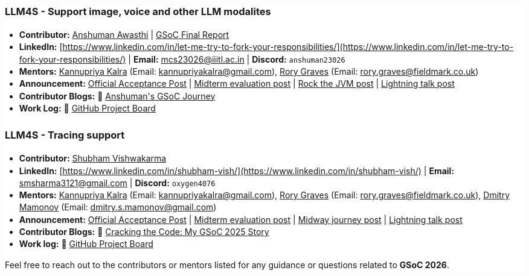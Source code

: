 ### LLM4S - Support image, voice and other LLM modalites

- **Contributor:** [Anshuman Awasthi](https://github.com/AnshumanAI) | [GSoC Final Report](https://awesomegsoc.hashnode.dev/gsoc-2025-with-scala-center-the-final-report)
- **LinkedIn:** [https://www.linkedin.com/in/let-me-try-to-fork-your-responsibilities/](https://www.linkedin.com/in/let-me-try-to-fork-your-responsibilities/) | **Email:** [mcs23026@iiitl.ac.in](mailto:mcs23026@iiitl.ac.in) | **Discord:** `anshuman23026`
- **Mentors:** [Kannupriya Kalra](https://www.linkedin.com/in/kannupriyakalra/) (Email: [kannupriyakalra@gmail.com](mailto:kannupriyakalra@gmail.com)), [Rory Graves](https://www.linkedin.com/in/roryjgraves/) (Email: [rory.graves@fieldmark.co.uk](mailto:rory.graves@fieldmark.co.uk))
- **Announcement:** [Official Acceptance Post](https://www.linkedin.com/posts/let-me-try-to-fork-your-responsibilities_big-announcement-im-thrilled-to-activity-7327724651726405635-3Y7V?utm_source=share&utm_medium=member_desktop&rcm=ACoAADmu6soBQhs2fe8_CNIw2ChlNe0Oon4E3G0) | [Midterm evaluation post](https://www.linkedin.com/posts/let-me-try-to-fork-your-responsibilities_gsoc-googlesummerofcode-opensource-activity-7352249524486066176-loNn?utm_source=share&utm_medium=member_desktop&rcm=ACoAADFpDrQB56LGBguVZFlinC7-yOKG5O6RI70) | [Rock the JVM post](https://www.linkedin.com/posts/let-me-try-to-fork-your-responsibilities_scala-catseffect-rockthejvm-activity-7366439188415569922-HHUf?utm_source=share&utm_medium=member_desktop&rcm=ACoAADmu6soBQhs2fe8_CNIw2ChlNe0Oon4E3G0) | [Lightning talk post](https://www.linkedin.com/posts/let-me-try-to-fork-your-responsibilities_ai-generativeai-artificialintelligence-activity-7373069282827517952-Z4sc?utm_source=share&utm_medium=member_desktop&rcm=ACoAADmu6soBQhs2fe8_CNIw2ChlNe0Oon4E3G0)
- **Contributor Blogs:** 📌 [Anshuman&#39;s GSoC Journey](https://awesomegsoc.hashnode.dev/)
- **Work Log:** 📌 [GitHub Project Board](https://github.com/users/AnshumanAI/projects/2/views/1)

### LLM4S - Tracing support

- **Contributor:** [Shubham Vishwakarma](https://github.com/Vi-shub)
- **LinkedIn:** [https://www.linkedin.com/in/shubham-vish/](https://www.linkedin.com/in/shubham-vish/) | **Email:** [smsharma3121@gmail.com](mailto:smsharma3121@gmail.com) | **Discord:** `oxygen4076`
- **Mentors:** [Kannupriya Kalra](https://www.linkedin.com/in/kannupriyakalra/) (Email: [kannupriyakalra@gmail.com](mailto:kannupriyakalra@gmail.com)), [Rory Graves](https://www.linkedin.com/in/roryjgraves/) (Email: [rory.graves@fieldmark.co.uk](mailto:rory.graves@fieldmark.co.uk)), [Dmitry Mamonov](https://www.linkedin.com/in/dmamonov/) (Email: [dmitry.s.mamonov@gmail.com](mailto:dmitry.s.mamonov@gmail.com))
- **Announcement:** [Official Acceptance Post](https://www.linkedin.com/posts/shubham-vish_gsoc2025-scalacenter-llm4s-activity-7326533865836068864-kQVf?utm_source=share&utm_medium=member_desktop&rcm=ACoAADmu6soBQhs2fe8_CNIw2ChlNe0Oon4E3G0) |  [Midterm evaluation post](https://www.linkedin.com/posts/shubham-vish_gsoc-llm4s-scala-activity-7352409971654848512-Ulyt?utm_source=share&utm_medium=member_desktop&rcm=ACoAADFpDrQB56LGBguVZFlinC7-yOKG5O6RI70) |  [Midway journey post](https://www.linkedin.com/posts/shubham-vish_%F0%9D%90%8C%F0%9D%90%A2%F0%9D%90%9D%F0%9D%90%B0%F0%9D%90%9A%F0%9D%90%B2-%F0%9D%90%AD%F0%9D%90%A1%F0%9D%90%AB%F0%9D%90%A8%F0%9D%90%AE%F0%9D%90%A0%F0%9D%90%A1-%F0%9D%90%A6%F0%9D%90%B2-%F0%9D%90%86%F0%9D%90%92%F0%9D%90%A8-activity-7368485328724144128-1LfG?utm_source=share&utm_medium=member_desktop&rcm=ACoAADmu6soBQhs2fe8_CNIw2ChlNe0Oon4E3G0) | [Lightning talk post](https://www.linkedin.com/posts/shubham-vish_ai-generativeai-artificialintelligence-activity-7373039711487070208-WlYm?utm_source=share&utm_medium=member_desktop&rcm=ACoAADmu6soBQhs2fe8_CNIw2ChlNe0Oon4E3G0)
- **Contributor Blogs:** 📌 [Cracking the Code: My GSoC 2025 Story](https://shubhams-gsoc-journey.hashnode.dev/cracking-the-code-my-gsoc-2025-story)
- **Work log:** 📌 [GitHub Project Board](https://github.com/users/Vi-shub/projects/2/views/1)

Feel free to reach out to the contributors or mentors listed for any guidance or questions related to **GSoC 2026**.
